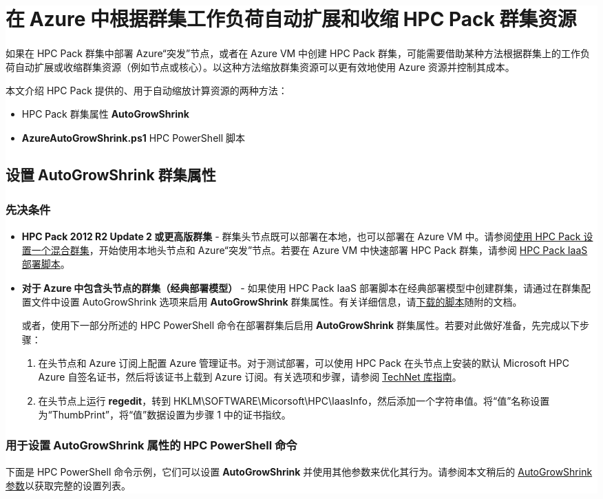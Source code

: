 

<properties
    pageTitle="自动缩放 HPC Pack 群集节点 | Azure"
    description="自动扩展和收缩 Azure 中的 HPC Pack 群集计算节点数"
    services="virtual-machines-windows"
    documentationcenter=""
    author="dlepow"
    manager=""
    editor="tysonn" />
<tags 
    ms.assetid="38762cd1-f917-464c-ae5d-b02b1eb21e3f"
    ms.service="virtual-machines-windows"
    ms.devlang="na"
    ms.topic="article"
    ms.tgt_pltfrm="vm-multiple"
    ms.workload="big-compute"
    ms.date="11/14/2016"
    wacn.date=""
    ms.author="danlep" />

# 在 Azure 中根据群集工作负荷自动扩展和收缩 HPC Pack 群集资源
如果在 HPC Pack 群集中部署 Azure“突发”节点，或者在 Azure VM 中创建 HPC Pack 群集，可能需要借助某种方法根据群集上的工作负荷自动扩展或收缩群集资源（例如节点或核心）。以这种方法缩放群集资源可以更有效地使用 Azure 资源并控制其成本。

本文介绍 HPC Pack 提供的、用于自动缩放计算资源的两种方法：

* HPC Pack 群集属性 **AutoGrowShrink**

* **AzureAutoGrowShrink.ps1** HPC PowerShell 脚本

## 设置 AutoGrowShrink 群集属性
### 先决条件

* **HPC Pack 2012 R2 Update 2 或更高版群集** - 群集头节点既可以部署在本地，也可以部署在 Azure VM 中。请参阅[使用 HPC Pack 设置一个混合群集](/documentation/articles/cloud-services-setup-hybrid-hpcpack-cluster/)，开始使用本地头节点和 Azure“突发”节点。若要在 Azure VM 中快速部署 HPC Pack 群集，请参阅 [HPC Pack IaaS 部署脚本](/documentation/articles/virtual-machines-windows-classic-hpcpack-cluster-powershell-script/)。

* **对于 Azure 中包含头节点的群集（经典部署模型）** - 如果使用 HPC Pack IaaS 部署脚本在经典部署模型中创建群集，请通过在群集配置文件中设置 AutoGrowShrink 选项来启用 **AutoGrowShrink** 群集属性。有关详细信息，请[下载的脚本](https://www.microsoft.com/download/details.aspx?id=44949)随附的文档。

    或者，使用下一部分所述的 HPC PowerShell 命令在部署群集后启用 **AutoGrowShrink** 群集属性。若要对此做好准备，先完成以下步骤：

  1. 在头节点和 Azure 订阅上配置 Azure 管理证书。对于测试部署，可以使用 HPC Pack 在头节点上安装的默认 Microsoft HPC Azure 自签名证书，然后将该证书上载到 Azure 订阅。有关选项和步骤，请参阅 [TechNet 库指南](https://technet.microsoft.com/zh-cn/library/gg481759.aspx)。

  2. 在头节点上运行 **regedit**，转到 HKLM\\SOFTWARE\\Micorsoft\\HPC\\IaasInfo，然后添加一个字符串值。将“值”名称设置为“ThumbPrint”，将“值”数据设置为步骤 1 中的证书指纹。

### 用于设置 AutoGrowShrink 属性的 HPC PowerShell 命令
下面是 HPC PowerShell 命令示例，它们可以设置 **AutoGrowShrink** 并使用其他参数来优化其行为。请参阅本文稍后的 [AutoGrowShrink 参数](#AutoGrowShrink-parameters)以获取完整的设置列表。
